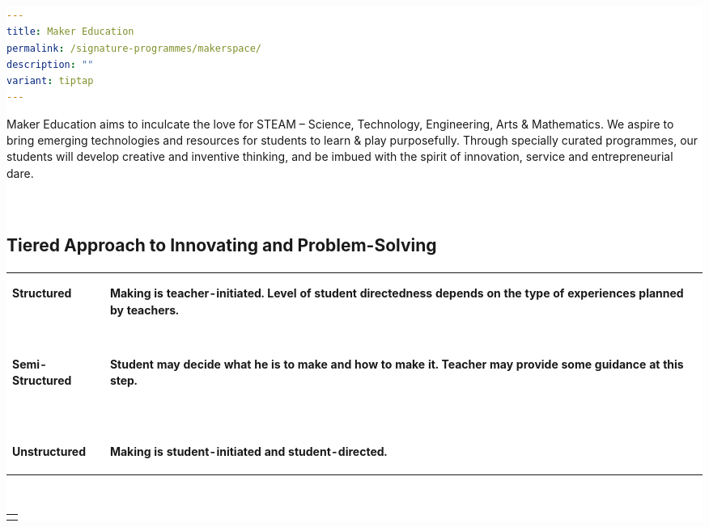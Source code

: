 ```yaml
---
title: Maker Education
permalink: /signature-programmes/makerspace/
description: ""
variant: tiptap
---
```

<p>Maker Education aims to inculcate the love for STEAM – Science, Technology,
Engineering, Arts &amp; Mathematics. We aspire to bring emerging technologies
and resources for students to learn &amp; play purposefully. Through specially
curated programmes, our students will develop creative and inventive thinking,
and be imbued with the spirit of innovation, service and entrepreneurial
dare.</p>
<div class="isomer-image-wrapper">
<img style="width: 100%" height="auto" width="100%" alt="" src="/images/Makerspace1.png">
</div>
<h2>Tiered Approach to Innovating and Problem-Solving</h2>
<table>
<tbody>
<tr>
<td rowspan="1" colspan="1">
<p><strong>Structured</strong>
</p>
<p><strong>&nbsp;</strong>
</p>
</td>
<td rowspan="1" colspan="1">
<p><strong>Making is teacher-initiated. Level of student directedness depends on the type of experiences planned by teachers.<br></strong>
</p>
</td>
</tr>
<tr>
<td rowspan="1" colspan="1">
<p><strong>Semi-Structured</strong>
</p>
<p><strong>&nbsp;</strong>
</p>
</td>
<td rowspan="1" colspan="1">
<p><strong>Student may decide what he is to make and how to make it. Teacher may provide some guidance at this step.</strong>
</p>
</td>
</tr>
<tr>
<td rowspan="1" colspan="1">
<p><strong>Unstructured&nbsp;</strong>
</p>
</td>
<td rowspan="1" colspan="1">
<p><strong>Making is student-initiated and student-directed.</strong>
</p>
</td>
</tr>
</tbody>
</table>
<p>&nbsp;</p>
<table>
<tbody>
<tr>
<td rowspan="1" colspan="1">
